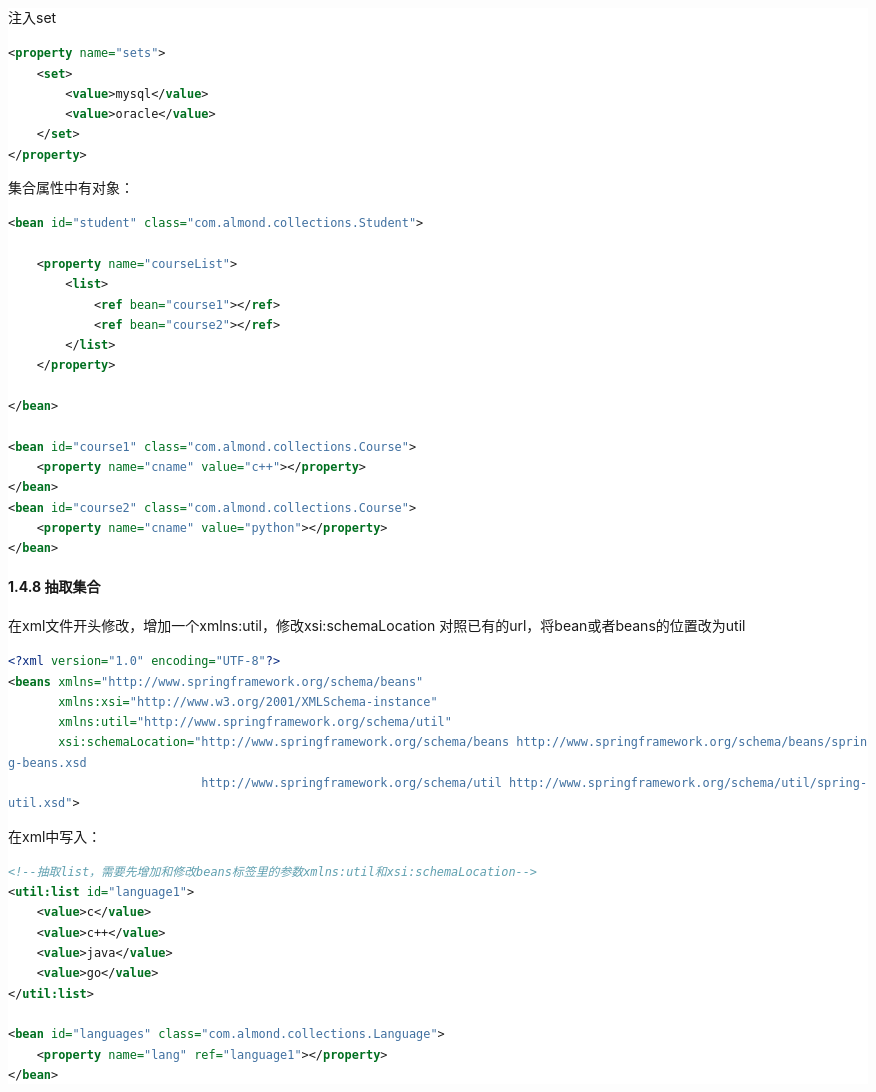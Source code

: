 注入set

```xml
<property name="sets">
    <set>
        <value>mysql</value>
        <value>oracle</value>
    </set>
</property>
```



集合属性中有对象：

```xml
<bean id="student" class="com.almond.collections.Student">
    
    <property name="courseList">
        <list>
            <ref bean="course1"></ref>
            <ref bean="course2"></ref>
        </list>
    </property>

</bean>

<bean id="course1" class="com.almond.collections.Course">
    <property name="cname" value="c++"></property>
</bean>
<bean id="course2" class="com.almond.collections.Course">
    <property name="cname" value="python"></property>
</bean>
```



#### 1.4.8 抽取集合

在xml文件开头修改，增加一个xmlns:util，修改xsi:schemaLocation 对照已有的url，将bean或者beans的位置改为util

```xml
<?xml version="1.0" encoding="UTF-8"?>
<beans xmlns="http://www.springframework.org/schema/beans"
       xmlns:xsi="http://www.w3.org/2001/XMLSchema-instance"
       xmlns:util="http://www.springframework.org/schema/util"
       xsi:schemaLocation="http://www.springframework.org/schema/beans http://www.springframework.org/schema/beans/spring-beans.xsd
                           http://www.springframework.org/schema/util http://www.springframework.org/schema/util/spring-util.xsd">
```

在xml中写入：

```xml
<!--抽取list，需要先增加和修改beans标签里的参数xmlns:util和xsi:schemaLocation-->
<util:list id="language1">
    <value>c</value>
    <value>c++</value>
    <value>java</value>
    <value>go</value>
</util:list>

<bean id="languages" class="com.almond.collections.Language">
    <property name="lang" ref="language1"></property>
</bean>
```
